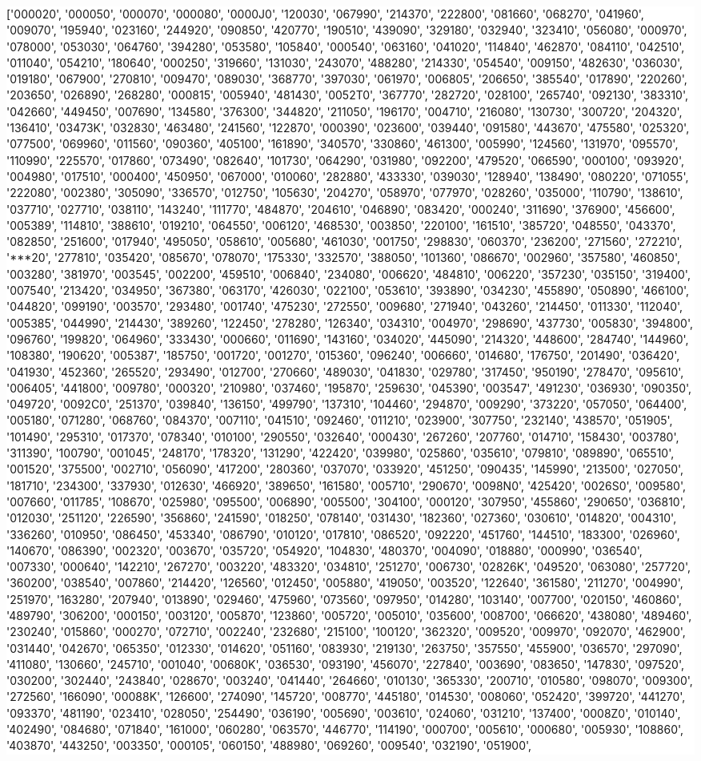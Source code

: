 ['000020', '000050', '000070', '000080', '0000J0', '120030', '067990', '214370', '222800', '081660', '068270', '041960', '009070', '195940', '023160', '244920', '090850', '420770', '190510', '439090', '329180', '032940', '323410', '056080', '000970', '078000', '053030', '064760', '394280', '053580', '105840', '000540', '063160', '041020', '114840', '462870', '084110', '042510', '011040', '054210', '180640', '000250', '319660', '131030', '243070', '488280', '214330', '054540', '009150', '482630', '036030', '019180', '067900', '270810', '009470', '089030', '368770', '397030', '061970', '006805', '206650', '385540', '017890', '220260', '203650', '026890', '268280', '000815', '005940', '481430', '0052T0', '367770', '282720', '028100', '265740', '092130', '383310', '042660', '449450', '007690', '134580', '376300', '344820', '211050', '196170', '004710', '216080', '130730', '300720', '204320', '136410', '03473K', '032830', '463480', '241560', '122870', '000390', '023600', '039440', '091580', '443670', '475580', '025320', '077500', '069960', '011560', '090360', '405100', '161890', '340570', '330860', '461300', '005990', '124560', '131970', '095570', '110990', '225570', '017860', '073490', '082640', '101730', '064290', '031980', '092200', '479520', '066590', '000100', '093920', '004980', '017510', '000400', '450950', '067000', '010060', '282880', '433330', '039030', '128940', '138490', '080220', '071055', '222080', '002380', '305090', '336570', '012750', '105630', '204270', '058970', '077970', '028260', '035000', '110790', '138610', '037710', '027710', '038110', '143240', '111770', '484870', '204610', '046890', '083420', '000240', '311690', '376900', '456600', '005389', '114810', '388610', '019210', '064550', '006120', '468530', '003850', '220100', '161510', '385720', '048550', '043370', '082850', '251600', '017940', '495050', '058610', '005680', '461030', '001750', '298830', '060370', '236200', '271560', '272210', '***20', '277810', '035420', '085670', '078070', '175330', '332570', '388050', '101360', '086670', '002960', '357580', '460850', '003280', '381970', '003545', '002200', '459510', '006840', '234080', '006620', '484810', '006220', '357230', '035150', '319400', '007540', '213420', '034950', '367380', '063170', '426030', '022100', '053610', '393890', '034230', '455890', '050890', '466100', '044820', '099190', '003570', '293480', '001740', '475230', '272550', '009680', '271940', '043260', '214450', '011330', '112040', '005385', '044990', '214430', '389260', '122450', '278280', '126340', '034310', '004970', '298690', '437730', '005830', '394800', '096760', '199820', '064960', '333430', '000660', '011690', '143160', '034020', '445090', '214320', '448600', '284740', '144960', '108380', '190620', '005387', '185750', '001720', '001270', '015360', '096240', '006660', '014680', '176750', '201490', '036420', '041930', '452360', '265520', '293490', '012700', '270660', '489030', '041830', '029780', '317450', '950190', '278470', '095610', '006405', '441800', '009780', '000320', '210980', '037460', '195870', '259630', '045390', '003547', '491230', '036930', '090350', '049720', '0092C0', '251370', '039840', '136150', '499790', '137310', '104460', '294870', '009290', '373220', '057050', '064400', '005180', '071280', '068760', '084370', '007110', '041510', '092460', '011210', '023900', '307750', '232140', '438570', '051905', '101490', '295310', '017370', '078340', '010100', '290550', '032640', '000430', '267260', '207760', '014710', '158430', '003780', '311390', '100790', '001045', '248170', '178320', '131290', '422420', '039980', '025860', '035610', '079810', '089890', '065510', '001520', '375500', '002710', '056090', '417200', '280360', '037070', '033920', '451250', '090435', '145990', '213500', '027050', '181710', '234300', '337930', '012630', '466920', '389650', '161580', '005710', '290670', '0098N0', '425420', '0026S0', '009580', '007660', '011785', '108670', '025980', '095500', '006890', '005500', '304100', '000120', '307950', '455860', '290650', '036810', '012030', '251120', '226590', '356860', '241590', '018250', '078140', '031430', '182360', '027360', '030610', '014820', '004310', '336260', '010950', '086450', '453340', '086790', '010120', '017810', '086520', '092220', '451760', '144510', '183300', '026960', '140670', '086390', '002320', '003670', '035720', '054920', '104830', '480370', '004090', '018880', '000990', '036540', '007330', '000640', '142210', '267270', '003220', '483320', '034810', '251270', '006730', '02826K', '049520', '063080', '257720', '360200', '038540', '007860', '214420', '126560', '012450', '005880', '419050', '003520', '122640', '361580', '211270', '004990', '251970', '163280', '207940', '013890', '029460', '475960', '073560', '097950', '014280', '103140', '007700', '020150', '460860', '489790', '306200', '000150', '003120', '005870', '123860', '005720', '005010', '035600', '008700', '066620', '438080', '489460', '230240', '015860', '000270', '072710', '002240', '232680', '215100', '100120', '362320', '009520', '009970', '092070', '462900', '031440', '042670', '065350', '012330', '014620', '051160', '083930', '219130', '263750', '357550', '455900', '036570', '297090', '411080', '130660', '245710', '001040', '00680K', '036530', '093190', '456070', '227840', '003690', '083650', '147830', '097520', '030200', '302440', '243840', '028670', '003240', '041440', '264660', '010130', '365330', '200710', '010580', '098070', '009300', '272560', '166090', '00088K', '126600', '274090', '145720', '008770', '445180', '014530', '008060', '052420', '399720', '441270', '093370', '481190', '023410', '028050', '254490', '036190', '005690', '003610', '024060', '031210', '137400', '0008Z0', '010140', '402490', '084680', '071840', '161000', '060280', '063570', '446770', '114190', '000700', '005610', '000680', '005930', '108860', '403870', '443250', '003350', '000105', '060150', '488980', '069260', '009540', '032190', '051900',